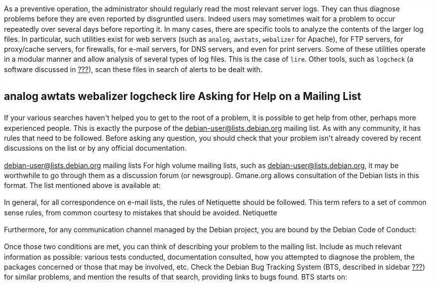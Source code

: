 As a preventive operation, the administrator should regularly read the
most relevant server logs. They can thus diagnose problems before they
are even reported by disgruntled users. Indeed users may sometimes wait
for a problem to occur repeatedly over several days before reporting it.
In many cases, there are specific tools to analyze the contents of the
larger log files. In particular, such utilities exist for web servers
(such as `analog`, `awstats`, `webalizer` for Apache), for FTP servers,
for proxy/cache servers, for firewalls, for e-mail servers, for DNS
servers, and even for print servers. Some of these utilities operate in
a modular manner and allow analysis of several types of log files. This
is the case of `lire`. Other tools, such as `logcheck` (a software
discussed in [???](#security)), scan these files in search of alerts to
be dealt with.

analog
awtats
webalizer
logcheck
lire
Asking for Help on a Mailing List
---------------------------------

If your various searches haven't helped you to get to the root of a
problem, it is possible to get help from other, perhaps more experienced
people. This is exactly the purpose of the
<debian-user@lists.debian.org> mailing list. As with any community, it
has rules that need to be followed. Before asking any question, you
should check that your problem isn't already covered by recent
discussions on the list or by any official documentation.
[](https://wiki.debian.org/DebianMailingLists)
[](https://lists.debian.org/debian-user/)

debian-user@lists.debian.org
mailing lists
For high volume mailing lists, such as <debian-user@lists.debian.org>,
it may be worthwhile to go through them as a discussion forum (or
newsgroup). Gmane.org allows consultation of the Debian lists in this
format. The list mentioned above is available at:
[](http://dir.gmane.org/gmane.linux.debian.user)

In general, for all correspondence on e-mail lists, the rules of
Netiquette should be followed. This term refers to a set of common sense
rules, from common courtesy to mistakes that should be avoided.
[](http://tools.ietf.org/html/rfc1855) Netiquette

Furthermore, for any communication channel managed by the Debian
project, you are bound by the Debian Code of Conduct:
[](https://www.debian.org/code_of_conduct)

Once those two conditions are met, you can think of describing your
problem to the mailing list. Include as much relevant information as
possible: various tests conducted, documentation consulted, how you
attempted to diagnose the problem, the packages concerned or those that
may be involved, etc. Check the Debian Bug Tracking System (BTS,
described in sidebar [???](#sidebar.bts)) for similar problems, and
mention the results of that search, providing links to bugs found. BTS
starts on: [](http://www.debian.org/Bugs/index.html)
